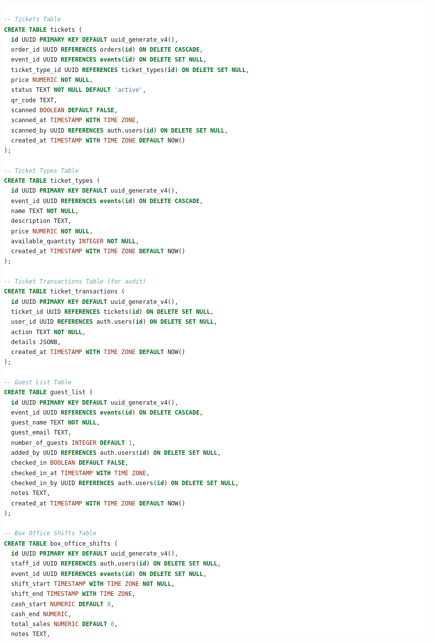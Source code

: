 ```sql

-- Tickets Table
CREATE TABLE tickets (
  id UUID PRIMARY KEY DEFAULT uuid_generate_v4(),
  order_id UUID REFERENCES orders(id) ON DELETE CASCADE,
  event_id UUID REFERENCES events(id) ON DELETE SET NULL,
  ticket_type_id UUID REFERENCES ticket_types(id) ON DELETE SET NULL,
  price NUMERIC NOT NULL,
  status TEXT NOT NULL DEFAULT 'active',
  qr_code TEXT,
  scanned BOOLEAN DEFAULT FALSE,
  scanned_at TIMESTAMP WITH TIME ZONE,
  scanned_by UUID REFERENCES auth.users(id) ON DELETE SET NULL,
  created_at TIMESTAMP WITH TIME ZONE DEFAULT NOW()
);

-- Ticket Types Table
CREATE TABLE ticket_types (
  id UUID PRIMARY KEY DEFAULT uuid_generate_v4(),
  event_id UUID REFERENCES events(id) ON DELETE CASCADE,
  name TEXT NOT NULL,
  description TEXT,
  price NUMERIC NOT NULL,
  available_quantity INTEGER NOT NULL,
  created_at TIMESTAMP WITH TIME ZONE DEFAULT NOW()
);

-- Ticket Transactions Table (for audit)
CREATE TABLE ticket_transactions (
  id UUID PRIMARY KEY DEFAULT uuid_generate_v4(),
  ticket_id UUID REFERENCES tickets(id) ON DELETE SET NULL,
  user_id UUID REFERENCES auth.users(id) ON DELETE SET NULL,
  action TEXT NOT NULL,
  details JSONB,
  created_at TIMESTAMP WITH TIME ZONE DEFAULT NOW()
);

-- Guest List Table
CREATE TABLE guest_list (
  id UUID PRIMARY KEY DEFAULT uuid_generate_v4(),
  event_id UUID REFERENCES events(id) ON DELETE CASCADE,
  guest_name TEXT NOT NULL,
  guest_email TEXT,
  number_of_guests INTEGER DEFAULT 1,
  added_by UUID REFERENCES auth.users(id) ON DELETE SET NULL,
  checked_in BOOLEAN DEFAULT FALSE,
  checked_in_at TIMESTAMP WITH TIME ZONE,
  checked_in_by UUID REFERENCES auth.users(id) ON DELETE SET NULL,
  notes TEXT,
  created_at TIMESTAMP WITH TIME ZONE DEFAULT NOW()
);

-- Box Office Shifts Table
CREATE TABLE box_office_shifts (
  id UUID PRIMARY KEY DEFAULT uuid_generate_v4(),
  staff_id UUID REFERENCES auth.users(id) ON DELETE SET NULL,
  event_id UUID REFERENCES events(id) ON DELETE SET NULL,
  shift_start TIMESTAMP WITH TIME ZONE NOT NULL,
  shift_end TIMESTAMP WITH TIME ZONE,
  cash_start NUMERIC DEFAULT 0,
  cash_end NUMERIC,
  total_sales NUMERIC DEFAULT 0,
  notes TEXT,
```